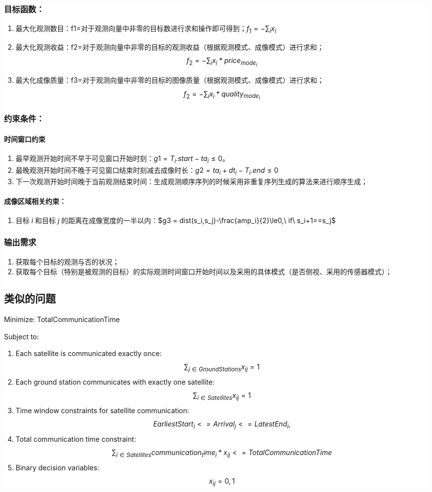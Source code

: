 ### 目标函数：
1. 最大化观测数目：f1=对于观测向量中非零的目标数进行求和操作即可得到；$f_1=-\sum_{i} x_i$

2. 最大化观测收益：f2=对于观测向量中非零的目标的观测收益（根据观测模式、成像模式）进行求和；$$f_2=-\sum_{i} x_i*price_{mode_i}$$
3. 最大化成像质量：f3=对于观测向量中非零的目标的图像质量（根据观测模式、成像模式）进行求和；$$f_2=-\sum_{i} x_i*quality_{mode_i}$$

### 约束条件：
#### 时间窗口约束
1. 最早观测开始时间不早于可见窗口开始时刻：$g1 = T_i.start - ta_i\le0$。
2. 最晚观测开始时间不晚于可见窗口结束时刻减去成像时长：$g2 = ta_i+dt_i-T_i.end \le0$
3. 下一次观测开始时间晚于当前观测结束时间：生成观测顺序序列的时候采用非重复序列生成的算法来进行顺序生成；

#### 成像区域相关约束：
1. 目标 $i$ 和目标 $j$ 的距离在成像宽度的一半以内：$g3 = dist(s_i,s_j)-\frac{amp_i}{2}\le0,\ if\ s_i+1==s_j$

### 输出需求
1. 获取每个目标的观测与否的状况；
2. 获取每个目标（特别是被观测的目标）的实际观测时间窗口开始时间以及采用的具体模式（是否侧视、采用的传感器模式）；

## 类似的问题

Minimize: TotalCommunicationTime

Subject to:

1. Each satellite is communicated exactly once:
$$
   \sum_{j \in GroundStations} x_{ij} = 1
$$
2. Each ground station communicates with exactly one satellite:
$$
   \sum_{i \in Satellites} x_{ij} = 1
$$
3. Time window constraints for satellite communication:
$$
   EarliestStart_i <= Arrival_j <= LatestEnd_i,  
$$
4. Total communication time constraint:
$$
   \sum_{i \in Satellites} communication_time_i * x_{ij} <= TotalCommunicationTime
$$
5. Binary decision variables:
$$
   x_{ij} = {0, 1}
$$